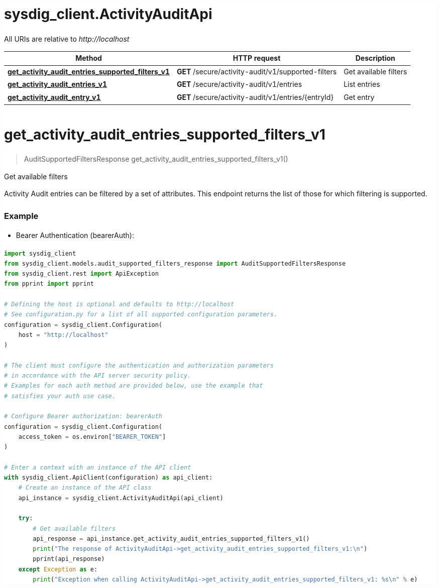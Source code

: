 # sysdig_client.ActivityAuditApi

All URIs are relative to *http://localhost*

Method | HTTP request | Description
------------- | ------------- | -------------
[**get_activity_audit_entries_supported_filters_v1**](ActivityAuditApi.md#get_activity_audit_entries_supported_filters_v1) | **GET** /secure/activity-audit/v1/supported-filters | Get available filters
[**get_activity_audit_entries_v1**](ActivityAuditApi.md#get_activity_audit_entries_v1) | **GET** /secure/activity-audit/v1/entries | List entries
[**get_activity_audit_entry_v1**](ActivityAuditApi.md#get_activity_audit_entry_v1) | **GET** /secure/activity-audit/v1/entries/{entryId} | Get entry


# **get_activity_audit_entries_supported_filters_v1**
> AuditSupportedFiltersResponse get_activity_audit_entries_supported_filters_v1()

Get available filters

Activity Audit entries can be filtered by a set of attributes. This endpoint returns the list of those for which filtering is supported. 

### Example

* Bearer Authentication (bearerAuth):

```python
import sysdig_client
from sysdig_client.models.audit_supported_filters_response import AuditSupportedFiltersResponse
from sysdig_client.rest import ApiException
from pprint import pprint

# Defining the host is optional and defaults to http://localhost
# See configuration.py for a list of all supported configuration parameters.
configuration = sysdig_client.Configuration(
    host = "http://localhost"
)

# The client must configure the authentication and authorization parameters
# in accordance with the API server security policy.
# Examples for each auth method are provided below, use the example that
# satisfies your auth use case.

# Configure Bearer authorization: bearerAuth
configuration = sysdig_client.Configuration(
    access_token = os.environ["BEARER_TOKEN"]
)

# Enter a context with an instance of the API client
with sysdig_client.ApiClient(configuration) as api_client:
    # Create an instance of the API class
    api_instance = sysdig_client.ActivityAuditApi(api_client)

    try:
        # Get available filters
        api_response = api_instance.get_activity_audit_entries_supported_filters_v1()
        print("The response of ActivityAuditApi->get_activity_audit_entries_supported_filters_v1:\n")
        pprint(api_response)
    except Exception as e:
        print("Exception when calling ActivityAuditApi->get_activity_audit_entries_supported_filters_v1: %s\n" % e)
```
